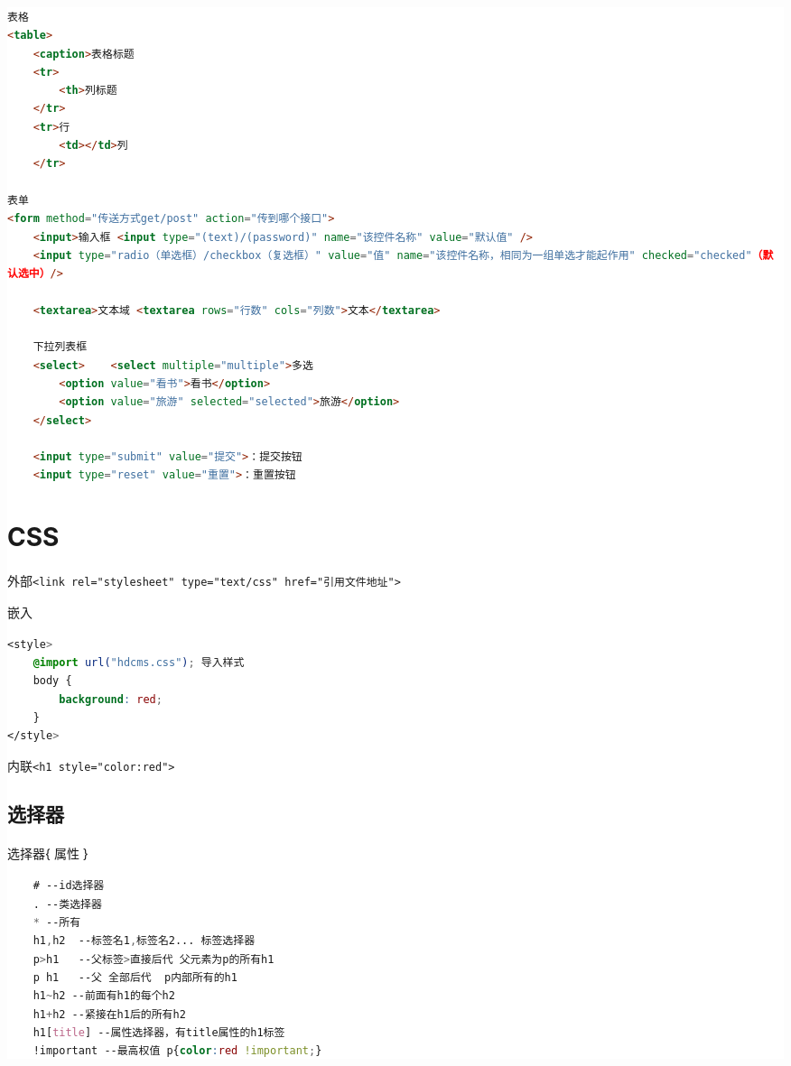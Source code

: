 ```html
表格
<table>
    <caption>表格标题
    <tr>
        <th>列标题
    </tr>
    <tr>行
        <td></td>列
    </tr>
    
表单
<form method="传送方式get/post" action="传到哪个接口">
    <input>输入框 <input type="(text)/(password)" name="该控件名称" value="默认值" />
    <input type="radio（单选框）/checkbox（复选框）" value="值" name="该控件名称，相同为一组单选才能起作用" checked="checked"（默认选中）/>
    
    <textarea>文本域 <textarea rows="行数" cols="列数">文本</textarea>
    
    下拉列表框
    <select>    <select multiple="multiple">多选
        <option value="看书">看书</option>
        <option value="旅游" selected="selected">旅游</option>
    </select>
    
    <input type="submit" value="提交">：提交按钮
    <input type="reset" value="重置">：重置按钮
```
# CSS
外部`<link rel="stylesheet" type="text/css" href="引用文件地址">`

嵌入
```css
<style>
	@import url("hdcms.css"); 导入样式
	body {
		background: red;
	}
</style>
```

内联`<h1 style="color:red">`

## 选择器
选择器{
        属性
    }
```css
    # --id选择器
    . --类选择器
    * --所有
    h1,h2  --标签名1,标签名2... 标签选择器
    p>h1   --父标签>直接后代 父元素为p的所有h1
    p h1   --父 全部后代  p内部所有的h1
    h1~h2 --前面有h1的每个h2
    h1+h2 --紧接在h1后的所有h2
    h1[title] --属性选择器，有title属性的h1标签
    !important --最高权值 p{color:red !important;}
```
